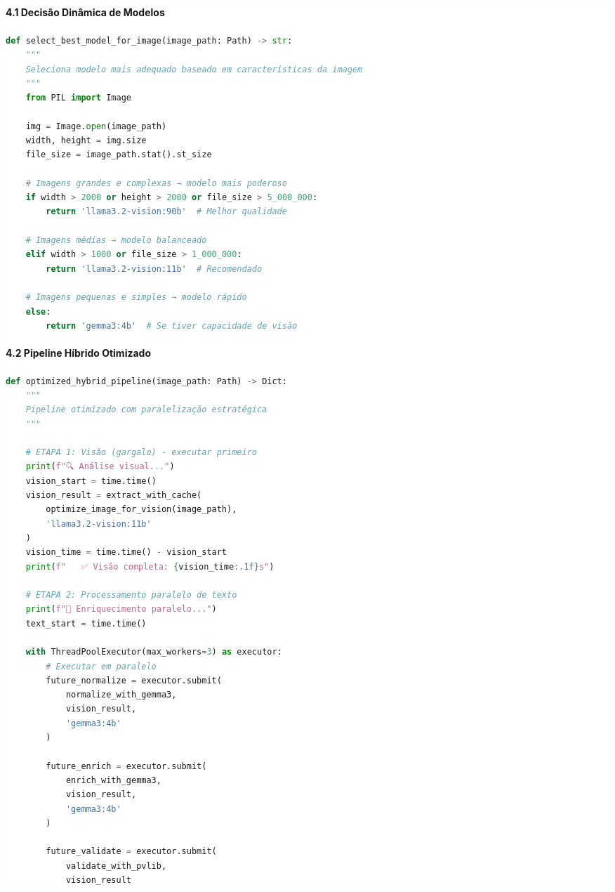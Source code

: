 #### 4.1 Decisão Dinâmica de Modelos

```python
def select_best_model_for_image(image_path: Path) -> str:
    """
    Seleciona modelo mais adequado baseado em características da imagem
    """
    from PIL import Image
    
    img = Image.open(image_path)
    width, height = img.size
    file_size = image_path.stat().st_size
    
    # Imagens grandes e complexas → modelo mais poderoso
    if width > 2000 or height > 2000 or file_size > 5_000_000:
        return 'llama3.2-vision:90b'  # Melhor qualidade
    
    # Imagens médias → modelo balanceado
    elif width > 1000 or file_size > 1_000_000:
        return 'llama3.2-vision:11b'  # Recomendado
    
    # Imagens pequenas e simples → modelo rápido
    else:
        return 'gemma3:4b'  # Se tiver capacidade de visão
```

#### 4.2 Pipeline Híbrido Otimizado

```python
def optimized_hybrid_pipeline(image_path: Path) -> Dict:
    """
    Pipeline otimizado com paralelização estratégica
    """
    
    # ETAPA 1: Visão (gargalo) - executar primeiro
    print(f"🔍 Análise visual...")
    vision_start = time.time()
    vision_result = extract_with_cache(
        optimize_image_for_vision(image_path),
        'llama3.2-vision:11b'
    )
    vision_time = time.time() - vision_start
    print(f"   ✅ Visão completa: {vision_time:.1f}s")
    
    # ETAPA 2: Processamento paralelo de texto
    print(f"📝 Enriquecimento paralelo...")
    text_start = time.time()
    
    with ThreadPoolExecutor(max_workers=3) as executor:
        # Executar em paralelo
        future_normalize = executor.submit(
            normalize_with_gemma3, 
            vision_result, 
            'gemma3:4b'
        )
        
        future_enrich = executor.submit(
            enrich_with_gemma3,
            vision_result,
            'gemma3:4b'
        )
        
        future_validate = executor.submit(
            validate_with_pvlib,
            vision_result
```